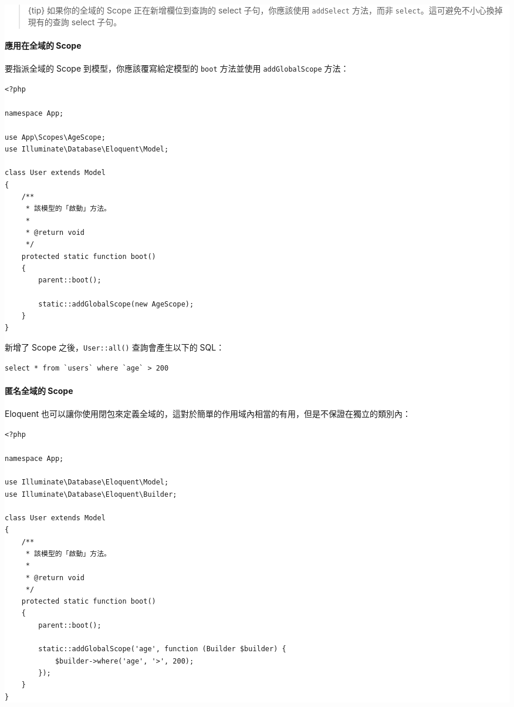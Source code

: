 > {tip} 如果你的全域的 Scope 正在新增欄位到查詢的 select 子句，你應該使用 `addSelect` 方法，而非 `select`。這可避免不小心換掉現有的查詢 select 子句。

#### 應用在全域的 Scope

要指派全域的 Scope 到模型，你應該覆寫給定模型的 `boot` 方法並使用 `addGlobalScope` 方法：

    <?php

    namespace App;

    use App\Scopes\AgeScope;
    use Illuminate\Database\Eloquent\Model;

    class User extends Model
    {
        /**
         * 該模型的「啟動」方法。
         *
         * @return void
         */
        protected static function boot()
        {
            parent::boot();

            static::addGlobalScope(new AgeScope);
        }
    }

新增了 Scope 之後，`User::all()` 查詢會產生以下的 SQL：

    select * from `users` where `age` > 200

#### 匿名全域的 Scope

Eloquent 也可以讓你使用閉包來定義全域的，這對於簡單的作用域內相當的有用，但是不保證在獨立的類別內：

    <?php

    namespace App;

    use Illuminate\Database\Eloquent\Model;
    use Illuminate\Database\Eloquent\Builder;

    class User extends Model
    {
        /**
         * 該模型的「啟動」方法。
         *
         * @return void
         */
        protected static function boot()
        {
            parent::boot();

            static::addGlobalScope('age', function (Builder $builder) {
                $builder->where('age', '>', 200);
            });
        }
    }
